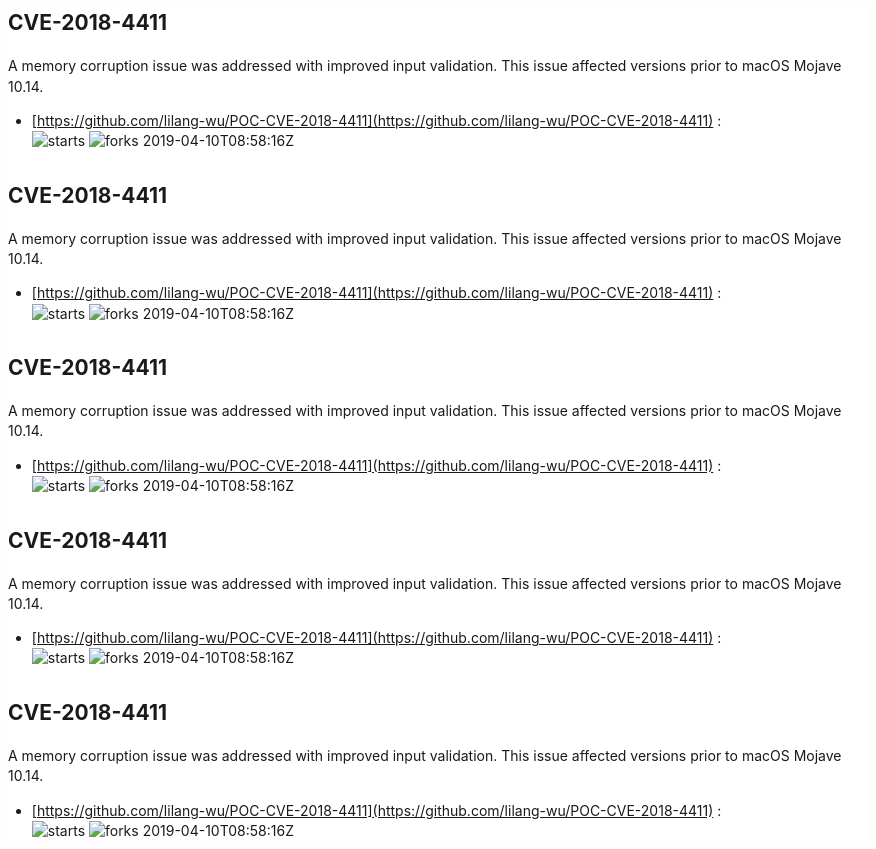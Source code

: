 ## CVE-2018-4411
 A memory corruption issue was addressed with improved input validation. This issue affected versions prior to macOS Mojave 10.14.

- [https://github.com/lilang-wu/POC-CVE-2018-4411](https://github.com/lilang-wu/POC-CVE-2018-4411) :  
![starts](https://img.shields.io/github/stars/lilang-wu/POC-CVE-2018-4411.svg) 
![forks](https://img.shields.io/github/forks/lilang-wu/POC-CVE-2018-4411.svg) 
2019-04-10T08:58:16Z

## CVE-2018-4411
 A memory corruption issue was addressed with improved input validation. This issue affected versions prior to macOS Mojave 10.14.

- [https://github.com/lilang-wu/POC-CVE-2018-4411](https://github.com/lilang-wu/POC-CVE-2018-4411) :  
![starts](https://img.shields.io/github/stars/lilang-wu/POC-CVE-2018-4411.svg) 
![forks](https://img.shields.io/github/forks/lilang-wu/POC-CVE-2018-4411.svg) 
2019-04-10T08:58:16Z

## CVE-2018-4411
 A memory corruption issue was addressed with improved input validation. This issue affected versions prior to macOS Mojave 10.14.

- [https://github.com/lilang-wu/POC-CVE-2018-4411](https://github.com/lilang-wu/POC-CVE-2018-4411) :  
![starts](https://img.shields.io/github/stars/lilang-wu/POC-CVE-2018-4411.svg) 
![forks](https://img.shields.io/github/forks/lilang-wu/POC-CVE-2018-4411.svg) 
2019-04-10T08:58:16Z

## CVE-2018-4411
 A memory corruption issue was addressed with improved input validation. This issue affected versions prior to macOS Mojave 10.14.

- [https://github.com/lilang-wu/POC-CVE-2018-4411](https://github.com/lilang-wu/POC-CVE-2018-4411) :  
![starts](https://img.shields.io/github/stars/lilang-wu/POC-CVE-2018-4411.svg) 
![forks](https://img.shields.io/github/forks/lilang-wu/POC-CVE-2018-4411.svg) 
2019-04-10T08:58:16Z

## CVE-2018-4411
 A memory corruption issue was addressed with improved input validation. This issue affected versions prior to macOS Mojave 10.14.

- [https://github.com/lilang-wu/POC-CVE-2018-4411](https://github.com/lilang-wu/POC-CVE-2018-4411) :  
![starts](https://img.shields.io/github/stars/lilang-wu/POC-CVE-2018-4411.svg) 
![forks](https://img.shields.io/github/forks/lilang-wu/POC-CVE-2018-4411.svg) 
2019-04-10T08:58:16Z
